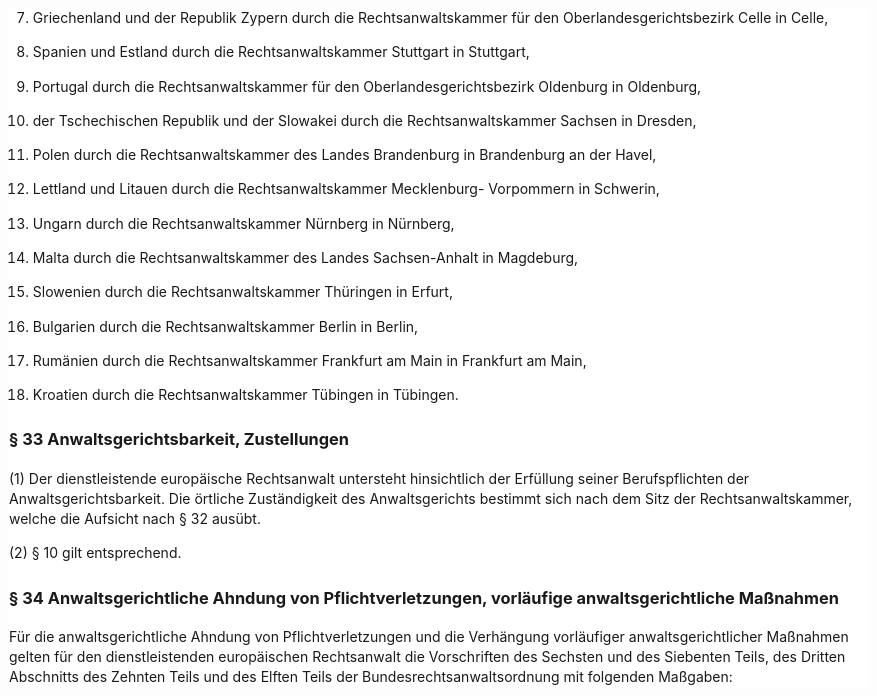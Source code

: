 7.  Griechenland und der Republik Zypern durch die Rechtsanwaltskammer für
    den Oberlandesgerichtsbezirk Celle in Celle,


8.  Spanien und Estland durch die Rechtsanwaltskammer Stuttgart in
    Stuttgart,


9.  Portugal durch die Rechtsanwaltskammer für den
    Oberlandesgerichtsbezirk Oldenburg in Oldenburg,


10. der Tschechischen Republik und der Slowakei durch die
    Rechtsanwaltskammer Sachsen in Dresden,


11. Polen durch die Rechtsanwaltskammer des Landes Brandenburg in
    Brandenburg an der Havel,


12. Lettland und Litauen durch die Rechtsanwaltskammer Mecklenburg-
    Vorpommern in Schwerin,


13. Ungarn durch die Rechtsanwaltskammer Nürnberg in Nürnberg,


14. Malta durch die Rechtsanwaltskammer des Landes Sachsen-Anhalt in
    Magdeburg,


15. Slowenien durch die Rechtsanwaltskammer Thüringen in Erfurt,


16. Bulgarien durch die Rechtsanwaltskammer Berlin in Berlin,


17. Rumänien durch die Rechtsanwaltskammer Frankfurt am Main in Frankfurt
    am Main,


18. Kroatien durch die Rechtsanwaltskammer Tübingen in Tübingen.





### § 33 Anwaltsgerichtsbarkeit, Zustellungen

(1) Der dienstleistende europäische Rechtsanwalt untersteht
hinsichtlich der Erfüllung seiner Berufspflichten der
Anwaltsgerichtsbarkeit. Die örtliche Zuständigkeit des Anwaltsgerichts
bestimmt sich nach dem Sitz der Rechtsanwaltskammer, welche die
Aufsicht nach § 32 ausübt.

(2) § 10 gilt entsprechend.


### § 34 Anwaltsgerichtliche Ahndung von Pflichtverletzungen, vorläufige anwaltsgerichtliche Maßnahmen

Für die anwaltsgerichtliche Ahndung von Pflichtverletzungen und die
Verhängung vorläufiger anwaltsgerichtlicher Maßnahmen gelten für den
dienstleistenden europäischen Rechtsanwalt die Vorschriften des
Sechsten und des Siebenten Teils, des Dritten Abschnitts des Zehnten
Teils und des Elften Teils der Bundesrechtsanwaltsordnung mit
folgenden Maßgaben:
